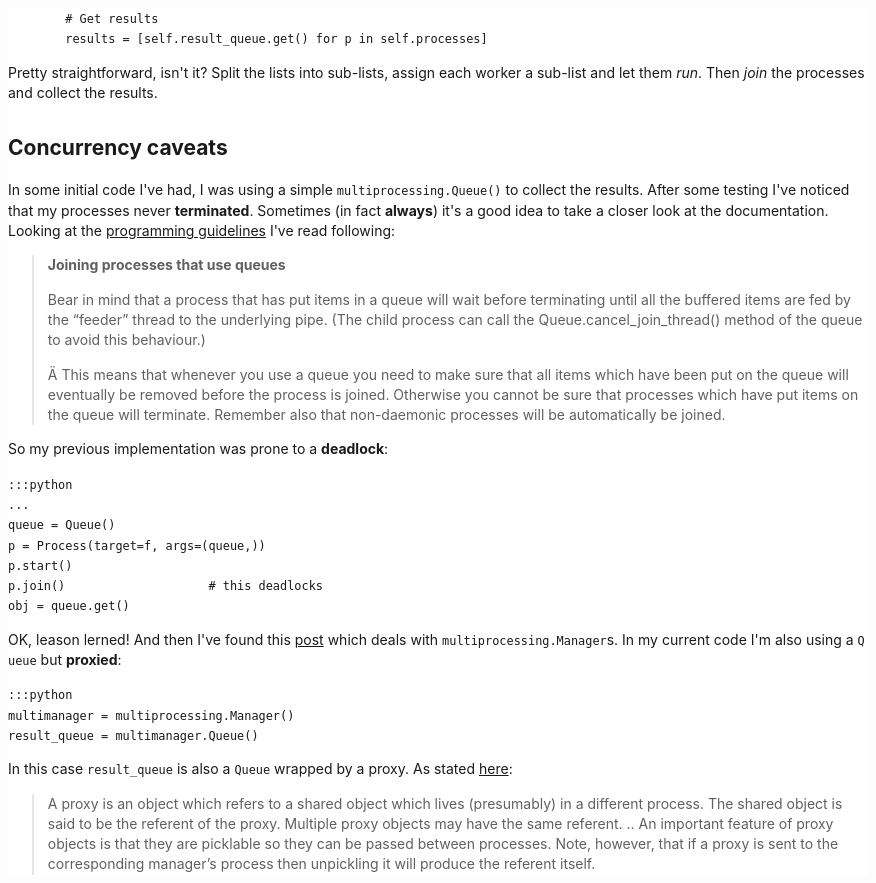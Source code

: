             # Get results
            results = [self.result_queue.get() for p in self.processes]

Pretty straightforward, isn't it? Split the lists into sub-lists, assign each worker a sub-list and let them *run*. Then *join* the processes and collect the results.




## Concurrency caveats

In some initial code I've had, I was using a simple `multiprocessing.Queue()` to collect
the results. After some testing I've noticed that my processes never **terminated**. 
Sometimes (in fact **always**) it's a good idea to take a closer look at the documentation.
Looking at the [programming guidelines](https://docs.python.org/3.1/library/multiprocessing.html#all-platforms) I've read following:

> **Joining processes that use queues**
>
>
> Bear in mind that a process that has put items in a queue will wait before terminating until all the buffered items are fed by the “feeder” thread to the underlying pipe. (The child process can call the Queue.cancel_join_thread() method of the queue to avoid this behaviour.)
> 
>Ä This means that whenever you use a queue you need to make sure that all items which have been put on the queue will eventually be removed before the process is joined. Otherwise you cannot be sure that processes which have put items on the queue will terminate. Remember also that non-daemonic processes will be automatically be joined.

So my previous implementation was prone to a **deadlock**:

    :::python
    ...
    queue = Queue()
    p = Process(target=f, args=(queue,))
    p.start()
    p.join()                    # this deadlocks
    obj = queue.get() 

OK, leason lerned! And then I've found this [post](http://code.activestate.com/lists/python-tutor/99561/) which deals with `multiprocessing.Manager`s. In my current code I'm also using a `Queue` but **proxied**:

    :::python
    multimanager = multiprocessing.Manager()
    result_queue = multimanager.Queue()

In this case `result_queue` is also a `Queue` wrapped by a proxy. As stated [here](https://docs.python.org/3/library/multiprocessing.html#proxy-objects):

> A proxy is an object which refers to a shared object which lives (presumably) in a different process. The shared object is said to be the referent of the proxy. Multiple proxy objects may have the same referent.
> ..
> An important feature of proxy objects is that they are picklable so they can be passed between processes. Note, however, that if a proxy is sent to the corresponding manager’s process then unpickling it will produce the referent itself.
